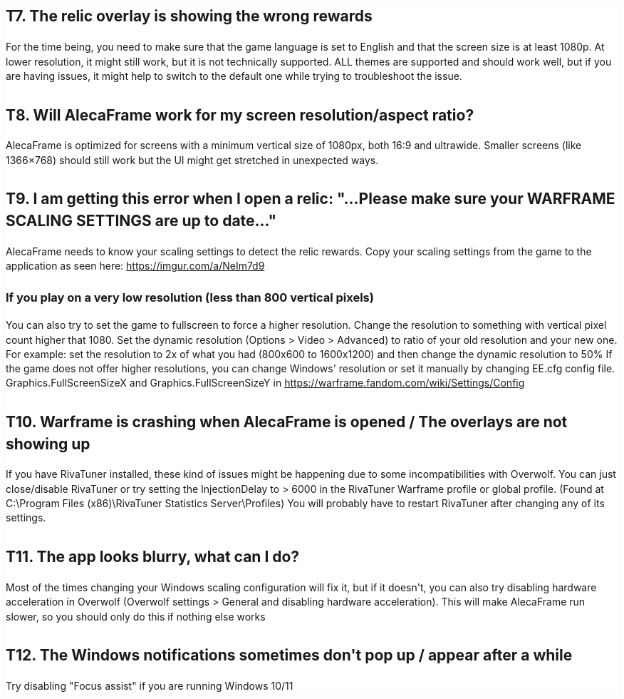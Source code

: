 ## T7. The relic overlay is showing the wrong rewards
For the time being, you need to make sure that the game language is set to English and that the screen size is at least 1080p. At lower resolution, it might still work, but it is not technically supported. ALL themes are supported and should work well, but if you are having issues, it might help to switch to the default one while trying to troubleshoot the issue.

## T8. Will AlecaFrame work for my screen resolution/aspect ratio?
AlecaFrame is optimized for screens with a minimum vertical size of 1080px, both 16:9 and ultrawide. Smaller screens (like 1366×768) should still work but the UI might get stretched in unexpected ways. 

## T9. I am getting this error when I open a relic: "...Please make sure your WARFRAME SCALING SETTINGS are up to date..."
AlecaFrame needs to know your scaling settings to detect the relic rewards. Copy your scaling settings from the game to the application as seen here: https://imgur.com/a/NeIm7d9

### If you play on a very low resolution (less than 800 vertical pixels)
You can also try to set the game to fullscreen to force a higher resolution. Change the resolution to something with vertical pixel count higher that 1080. Set the dynamic resolution (Options > Video > Advanced) to ratio of your old resolution and your new one. For example: set the resolution to 2x of what you had (800x600 to 1600x1200) and then change the dynamic resolution to 50%
If the game does not offer higher resolutions, you can change Windows' resolution or set it manually by changing EE.cfg config file. Graphics.FullScreenSizeX and Graphics.FullScreenSizeY in https://warframe.fandom.com/wiki/Settings/Config

## T10. Warframe is crashing when AlecaFrame is opened / The overlays are not showing up
If you have RivaTuner installed, these kind of issues might be happening due to some incompatibilities with Overwolf.
You can just close/disable RivaTuner or try setting the InjectionDelay to > 6000 in the RivaTuner Warframe profile or global profile. (Found at C:\Program Files (x86)\RivaTuner Statistics Server\Profiles)
You will probably have to restart RivaTuner after changing any of its settings. 

## T11. The app looks blurry, what can I do?
Most of the times changing your Windows scaling configuration will fix it, but if it doesn't, you can also try disabling hardware acceleration in Overwolf (Overwolf settings > General and disabling hardware acceleration). This will make AlecaFrame run slower, so you should only do this if nothing else works

## T12. The Windows notifications sometimes don't pop up / appear after a while
Try disabling "Focus assist" if you are running Windows 10/11
